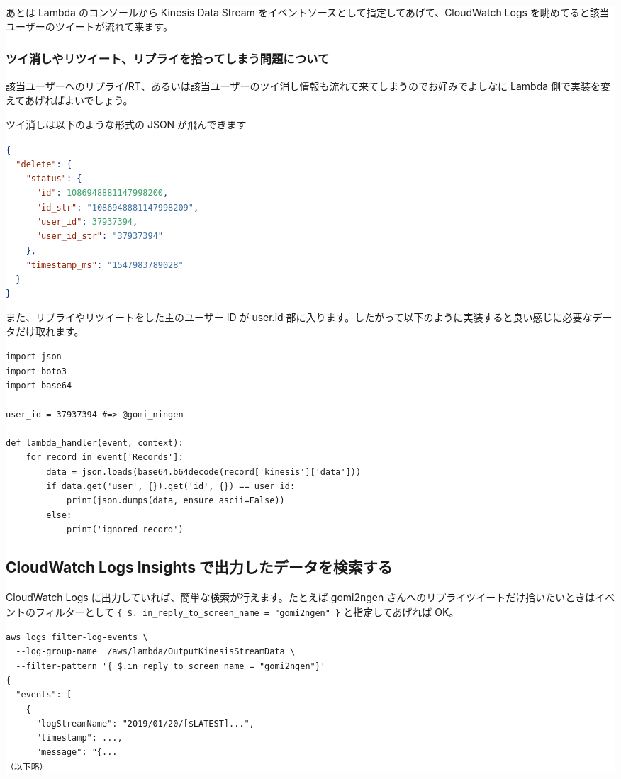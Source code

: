 あとは Lambda のコンソールから Kinesis Data Stream をイベントソースとして指定してあげて、CloudWatch Logs を眺めてると該当ユーザーのツイートが流れて来ます。

### ツイ消しやリツイート、リプライを拾ってしまう問題について

該当ユーザーへのリプライ/RT、あるいは該当ユーザーのツイ消し情報も流れて来てしまうのでお好みでよしなに Lambda 側で実装を変えてあげればよいでしょう。

ツイ消しは以下のような形式の JSON が飛んできます

```json
{
  "delete": {
    "status": {
      "id": 1086948881147998200,
      "id_str": "1086948881147998209",
      "user_id": 37937394,
      "user_id_str": "37937394"
    },
    "timestamp_ms": "1547983789028"
  }
}
```

また、リプライやリツイートをした主のユーザー ID が user.id 部に入ります。したがって以下のように実装すると良い感じに必要なデータだけ取れます。

```
import json
import boto3
import base64

user_id = 37937394 #=> @gomi_ningen

def lambda_handler(event, context):
    for record in event['Records']:
        data = json.loads(base64.b64decode(record['kinesis']['data']))
        if data.get('user', {}).get('id', {}) == user_id:
            print(json.dumps(data, ensure_ascii=False))
        else:
            print('ignored record')
```

## CloudWatch Logs Insights で出力したデータを検索する

CloudWatch Logs に出力していれば、簡単な検索が行えます。たとえば gomi2ngen さんへのリプライツイートだけ拾いたいときはイベントのフィルターとして `{ $. in_reply_to_screen_name = "gomi2ngen" }` と指定してあげれば OK。

```
aws logs filter-log-events \
  --log-group-name  /aws/lambda/OutputKinesisStreamData \
  --filter-pattern '{ $.in_reply_to_screen_name = "gomi2ngen"}'
{
  "events": [
    {
      "logStreamName": "2019/01/20/[$LATEST]...",
      "timestamp": ...,
      "message": "{...
（以下略）
```
